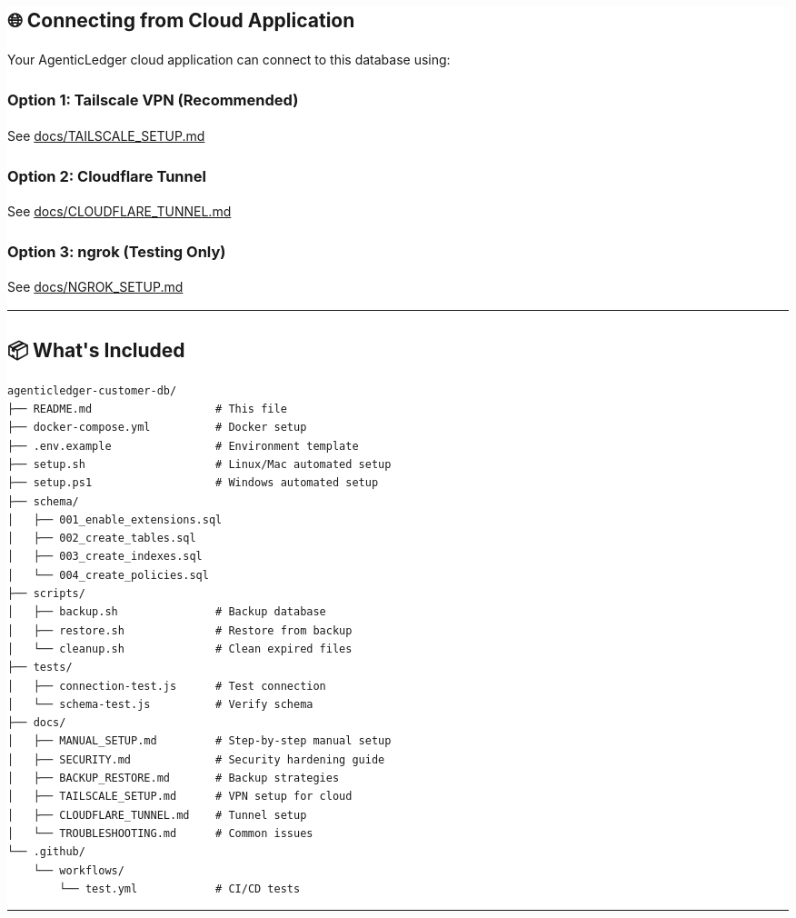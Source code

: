 
## 🌐 Connecting from Cloud Application

Your AgenticLedger cloud application can connect to this database using:

### Option 1: Tailscale VPN (Recommended)
See [docs/TAILSCALE_SETUP.md](./docs/TAILSCALE_SETUP.md)

### Option 2: Cloudflare Tunnel
See [docs/CLOUDFLARE_TUNNEL.md](./docs/CLOUDFLARE_TUNNEL.md)

### Option 3: ngrok (Testing Only)
See [docs/NGROK_SETUP.md](./docs/NGROK_SETUP.md)

---

## 📦 What's Included

```
agenticledger-customer-db/
├── README.md                   # This file
├── docker-compose.yml          # Docker setup
├── .env.example                # Environment template
├── setup.sh                    # Linux/Mac automated setup
├── setup.ps1                   # Windows automated setup
├── schema/
│   ├── 001_enable_extensions.sql
│   ├── 002_create_tables.sql
│   ├── 003_create_indexes.sql
│   └── 004_create_policies.sql
├── scripts/
│   ├── backup.sh               # Backup database
│   ├── restore.sh              # Restore from backup
│   └── cleanup.sh              # Clean expired files
├── tests/
│   ├── connection-test.js      # Test connection
│   └── schema-test.js          # Verify schema
├── docs/
│   ├── MANUAL_SETUP.md         # Step-by-step manual setup
│   ├── SECURITY.md             # Security hardening guide
│   ├── BACKUP_RESTORE.md       # Backup strategies
│   ├── TAILSCALE_SETUP.md      # VPN setup for cloud
│   ├── CLOUDFLARE_TUNNEL.md    # Tunnel setup
│   └── TROUBLESHOOTING.md      # Common issues
└── .github/
    └── workflows/
        └── test.yml            # CI/CD tests
```

---
